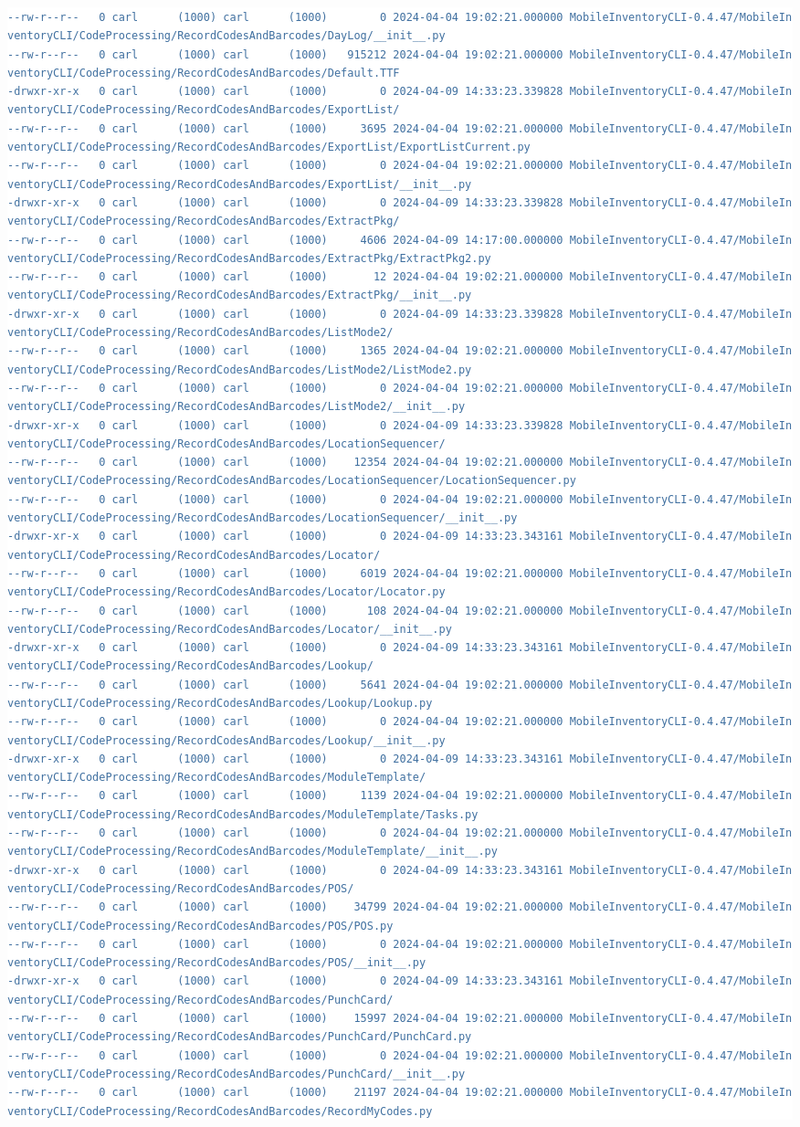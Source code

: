 ```diff
--rw-r--r--   0 carl      (1000) carl      (1000)        0 2024-04-04 19:02:21.000000 MobileInventoryCLI-0.4.47/MobileInventoryCLI/CodeProcessing/RecordCodesAndBarcodes/DayLog/__init__.py
--rw-r--r--   0 carl      (1000) carl      (1000)   915212 2024-04-04 19:02:21.000000 MobileInventoryCLI-0.4.47/MobileInventoryCLI/CodeProcessing/RecordCodesAndBarcodes/Default.TTF
-drwxr-xr-x   0 carl      (1000) carl      (1000)        0 2024-04-09 14:33:23.339828 MobileInventoryCLI-0.4.47/MobileInventoryCLI/CodeProcessing/RecordCodesAndBarcodes/ExportList/
--rw-r--r--   0 carl      (1000) carl      (1000)     3695 2024-04-04 19:02:21.000000 MobileInventoryCLI-0.4.47/MobileInventoryCLI/CodeProcessing/RecordCodesAndBarcodes/ExportList/ExportListCurrent.py
--rw-r--r--   0 carl      (1000) carl      (1000)        0 2024-04-04 19:02:21.000000 MobileInventoryCLI-0.4.47/MobileInventoryCLI/CodeProcessing/RecordCodesAndBarcodes/ExportList/__init__.py
-drwxr-xr-x   0 carl      (1000) carl      (1000)        0 2024-04-09 14:33:23.339828 MobileInventoryCLI-0.4.47/MobileInventoryCLI/CodeProcessing/RecordCodesAndBarcodes/ExtractPkg/
--rw-r--r--   0 carl      (1000) carl      (1000)     4606 2024-04-09 14:17:00.000000 MobileInventoryCLI-0.4.47/MobileInventoryCLI/CodeProcessing/RecordCodesAndBarcodes/ExtractPkg/ExtractPkg2.py
--rw-r--r--   0 carl      (1000) carl      (1000)       12 2024-04-04 19:02:21.000000 MobileInventoryCLI-0.4.47/MobileInventoryCLI/CodeProcessing/RecordCodesAndBarcodes/ExtractPkg/__init__.py
-drwxr-xr-x   0 carl      (1000) carl      (1000)        0 2024-04-09 14:33:23.339828 MobileInventoryCLI-0.4.47/MobileInventoryCLI/CodeProcessing/RecordCodesAndBarcodes/ListMode2/
--rw-r--r--   0 carl      (1000) carl      (1000)     1365 2024-04-04 19:02:21.000000 MobileInventoryCLI-0.4.47/MobileInventoryCLI/CodeProcessing/RecordCodesAndBarcodes/ListMode2/ListMode2.py
--rw-r--r--   0 carl      (1000) carl      (1000)        0 2024-04-04 19:02:21.000000 MobileInventoryCLI-0.4.47/MobileInventoryCLI/CodeProcessing/RecordCodesAndBarcodes/ListMode2/__init__.py
-drwxr-xr-x   0 carl      (1000) carl      (1000)        0 2024-04-09 14:33:23.339828 MobileInventoryCLI-0.4.47/MobileInventoryCLI/CodeProcessing/RecordCodesAndBarcodes/LocationSequencer/
--rw-r--r--   0 carl      (1000) carl      (1000)    12354 2024-04-04 19:02:21.000000 MobileInventoryCLI-0.4.47/MobileInventoryCLI/CodeProcessing/RecordCodesAndBarcodes/LocationSequencer/LocationSequencer.py
--rw-r--r--   0 carl      (1000) carl      (1000)        0 2024-04-04 19:02:21.000000 MobileInventoryCLI-0.4.47/MobileInventoryCLI/CodeProcessing/RecordCodesAndBarcodes/LocationSequencer/__init__.py
-drwxr-xr-x   0 carl      (1000) carl      (1000)        0 2024-04-09 14:33:23.343161 MobileInventoryCLI-0.4.47/MobileInventoryCLI/CodeProcessing/RecordCodesAndBarcodes/Locator/
--rw-r--r--   0 carl      (1000) carl      (1000)     6019 2024-04-04 19:02:21.000000 MobileInventoryCLI-0.4.47/MobileInventoryCLI/CodeProcessing/RecordCodesAndBarcodes/Locator/Locator.py
--rw-r--r--   0 carl      (1000) carl      (1000)      108 2024-04-04 19:02:21.000000 MobileInventoryCLI-0.4.47/MobileInventoryCLI/CodeProcessing/RecordCodesAndBarcodes/Locator/__init__.py
-drwxr-xr-x   0 carl      (1000) carl      (1000)        0 2024-04-09 14:33:23.343161 MobileInventoryCLI-0.4.47/MobileInventoryCLI/CodeProcessing/RecordCodesAndBarcodes/Lookup/
--rw-r--r--   0 carl      (1000) carl      (1000)     5641 2024-04-04 19:02:21.000000 MobileInventoryCLI-0.4.47/MobileInventoryCLI/CodeProcessing/RecordCodesAndBarcodes/Lookup/Lookup.py
--rw-r--r--   0 carl      (1000) carl      (1000)        0 2024-04-04 19:02:21.000000 MobileInventoryCLI-0.4.47/MobileInventoryCLI/CodeProcessing/RecordCodesAndBarcodes/Lookup/__init__.py
-drwxr-xr-x   0 carl      (1000) carl      (1000)        0 2024-04-09 14:33:23.343161 MobileInventoryCLI-0.4.47/MobileInventoryCLI/CodeProcessing/RecordCodesAndBarcodes/ModuleTemplate/
--rw-r--r--   0 carl      (1000) carl      (1000)     1139 2024-04-04 19:02:21.000000 MobileInventoryCLI-0.4.47/MobileInventoryCLI/CodeProcessing/RecordCodesAndBarcodes/ModuleTemplate/Tasks.py
--rw-r--r--   0 carl      (1000) carl      (1000)        0 2024-04-04 19:02:21.000000 MobileInventoryCLI-0.4.47/MobileInventoryCLI/CodeProcessing/RecordCodesAndBarcodes/ModuleTemplate/__init__.py
-drwxr-xr-x   0 carl      (1000) carl      (1000)        0 2024-04-09 14:33:23.343161 MobileInventoryCLI-0.4.47/MobileInventoryCLI/CodeProcessing/RecordCodesAndBarcodes/POS/
--rw-r--r--   0 carl      (1000) carl      (1000)    34799 2024-04-04 19:02:21.000000 MobileInventoryCLI-0.4.47/MobileInventoryCLI/CodeProcessing/RecordCodesAndBarcodes/POS/POS.py
--rw-r--r--   0 carl      (1000) carl      (1000)        0 2024-04-04 19:02:21.000000 MobileInventoryCLI-0.4.47/MobileInventoryCLI/CodeProcessing/RecordCodesAndBarcodes/POS/__init__.py
-drwxr-xr-x   0 carl      (1000) carl      (1000)        0 2024-04-09 14:33:23.343161 MobileInventoryCLI-0.4.47/MobileInventoryCLI/CodeProcessing/RecordCodesAndBarcodes/PunchCard/
--rw-r--r--   0 carl      (1000) carl      (1000)    15997 2024-04-04 19:02:21.000000 MobileInventoryCLI-0.4.47/MobileInventoryCLI/CodeProcessing/RecordCodesAndBarcodes/PunchCard/PunchCard.py
--rw-r--r--   0 carl      (1000) carl      (1000)        0 2024-04-04 19:02:21.000000 MobileInventoryCLI-0.4.47/MobileInventoryCLI/CodeProcessing/RecordCodesAndBarcodes/PunchCard/__init__.py
--rw-r--r--   0 carl      (1000) carl      (1000)    21197 2024-04-04 19:02:21.000000 MobileInventoryCLI-0.4.47/MobileInventoryCLI/CodeProcessing/RecordCodesAndBarcodes/RecordMyCodes.py
```
